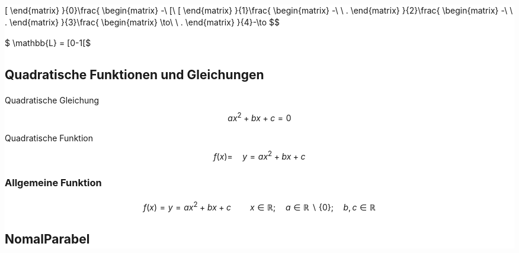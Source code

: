   [
 \end{matrix}
 }{0}\frac{
\begin{matrix}
  -\\
  [\\
  [
 \end{matrix}
 }{1}\frac{
\begin{matrix}
  -\\
  \\
  .
 \end{matrix}
 }{2}\frac{
\begin{matrix}
  -\\
  \\
  .
 \end{matrix}
 }{3}\frac{
\begin{matrix}
  \to\\
  \\
  .
 \end{matrix}
 }{4}-\to
$$

$ \mathbb{L} = [0-1[$

## Quadratische Funktionen und Gleichungen

Quadratische Gleichung
$$
ax^2+bx+c=0
$$

Quadratische Funktion
$$
f(x)=\quad y=ax^2+bx+c
$$

### Allgemeine Funktion

$$
f(x)= y=ax^2+bx+c \qquad x \in \mathbb{R}; \quad a \in \mathbb{R} \backslash \{0\} ; \quad b,c \in \mathbb{R}
$$

## NomalParabel
